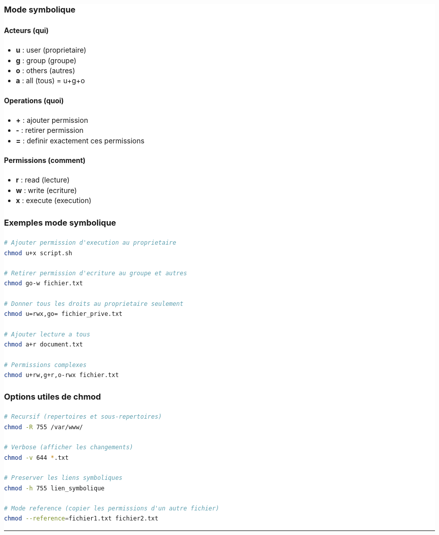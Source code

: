 ### Mode symbolique

#### Acteurs (qui)
- **u** : user (proprietaire)
- **g** : group (groupe)  
- **o** : others (autres)
- **a** : all (tous) = u+g+o

#### Operations (quoi)
- **+** : ajouter permission
- **-** : retirer permission
- **=** : definir exactement ces permissions

#### Permissions (comment)
- **r** : read (lecture)
- **w** : write (ecriture)
- **x** : execute (execution)

### Exemples mode symbolique
```bash
# Ajouter permission d'execution au proprietaire
chmod u+x script.sh

# Retirer permission d'ecriture au groupe et autres
chmod go-w fichier.txt

# Donner tous les droits au proprietaire seulement
chmod u=rwx,go= fichier_prive.txt

# Ajouter lecture a tous
chmod a+r document.txt

# Permissions complexes
chmod u+rw,g+r,o-rwx fichier.txt
```

### Options utiles de chmod
```bash
# Recursif (repertoires et sous-repertoires)
chmod -R 755 /var/www/

# Verbose (afficher les changements)
chmod -v 644 *.txt

# Preserver les liens symboliques
chmod -h 755 lien_symbolique

# Mode reference (copier les permissions d'un autre fichier)
chmod --reference=fichier1.txt fichier2.txt
```

---